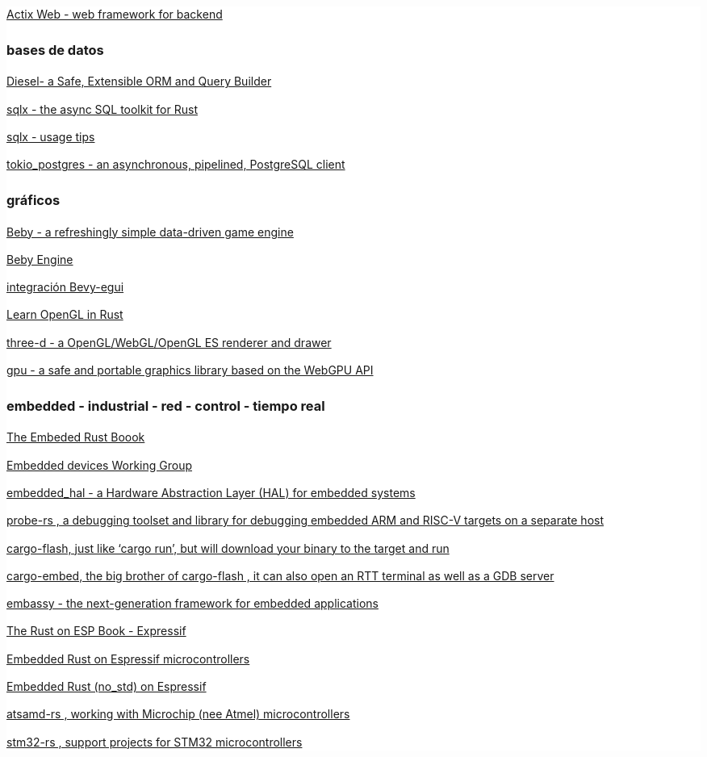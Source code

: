 [Actix Web - web framework for backend](https://actix.rs/)


### bases de datos

[Diesel- a Safe, Extensible ORM and Query Builder](https://diesel.rs/)

[sqlx - the async SQL toolkit for Rust](https://docs.rs/sqlx/latest/sqlx/index.html)

[sqlx - usage tips](https://github.com/launchbadge/sqlx#usage)

[tokio_postgres - an asynchronous, pipelined, PostgreSQL client](https://docs.rs/tokio-postgres/latest/tokio_postgres/)



### gráficos

[Beby - a refreshingly simple data-driven game engine](https://github.com/bevyengine/bevy)

[Beby Engine](https://bevyengine.org/)

[integración Bevy-egui](https://github.com/vladbat00/bevy_egui)

[Learn OpenGL in Rust](https://rust-tutorials.github.io/learn-opengl/basics/index.html)

[three-d - a OpenGL/WebGL/OpenGL ES renderer and drawer](https://github.com/asny/three-d)

[gpu - a safe and portable graphics library based on the WebGPU API](https://wgpu.rs/)


### embedded - industrial - red - control - tiempo real

[The Embeded Rust Boook](https://docs.rust-embedded.org/book/)

[Embedded devices Working Group](https://github.com/rust-embedded/wg?tab=readme-ov-file#embedded-devices-working-group)

[embedded_hal - a Hardware Abstraction Layer (HAL) for embedded systems](https://docs.rs/embedded-hal/latest/embedded_hal/)

[probe-rs , a debugging toolset and library for debugging embedded ARM and RISC-V targets on a separate host](https://github.com/probe-rs/probe-rs)

[cargo-flash, just like ‘cargo run’, but will download your binary to the target and run](https://probe.rs/docs/tools/cargo-flash/)

[cargo-embed, the big brother of cargo-flash , it can also open an RTT terminal as well as a GDB server](https://probe.rs/docs/tools/cargo-embed/)

[embassy - the next-generation framework for embedded applications](https://embassy.dev/)

[The Rust on ESP Book - Expressif](https://docs.esp-rs.org/book/)

[Embedded Rust on Espressif microcontrollers](https://docs.esp-rs.org/std-training/)

[Embedded Rust (no_std) on Espressif](https://docs.esp-rs.org/no_std-training/)

[atsamd-rs , working with Microchip (nee Atmel) microcontrollers](https://github.com/atsamd-rs/atsamd)

[stm32-rs ,  support projects for STM32 microcontrollers](https://github.com/stm32-rs)
